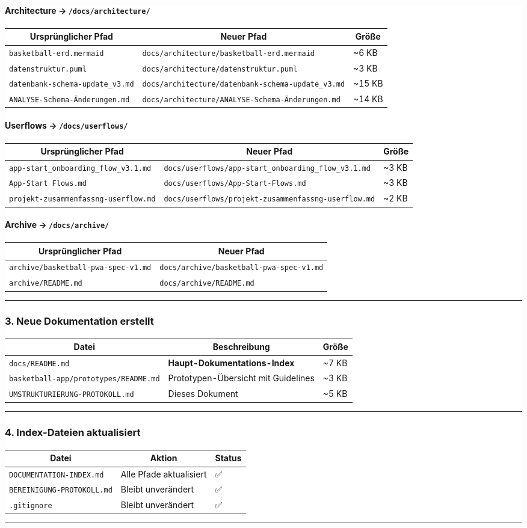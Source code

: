 #### **Architecture** → `/docs/architecture/`

| Ursprünglicher Pfad | Neuer Pfad | Größe |
|---------------------|------------|-------|
| `basketball-erd.mermaid` | `docs/architecture/basketball-erd.mermaid` | ~6 KB |
| `datenstruktur.puml` | `docs/architecture/datenstruktur.puml` | ~3 KB |
| `datenbank-schema-update_v3.md` | `docs/architecture/datenbank-schema-update_v3.md` | ~15 KB |
| `ANALYSE-Schema-Änderungen.md` | `docs/architecture/ANALYSE-Schema-Änderungen.md` | ~14 KB |

#### **Userflows** → `/docs/userflows/`

| Ursprünglicher Pfad | Neuer Pfad | Größe |
|---------------------|------------|-------|
| `app-start_onboarding_flow_v3.1.md` | `docs/userflows/app-start_onboarding_flow_v3.1.md` | ~3 KB |
| `App-Start Flows.md` | `docs/userflows/App-Start-Flows.md` | ~3 KB |
| `projekt-zusammenfassng-userflow.md` | `docs/userflows/projekt-zusammenfassng-userflow.md` | ~2 KB |

#### **Archive** → `/docs/archive/`

| Ursprünglicher Pfad | Neuer Pfad |
|---------------------|------------|
| `archive/basketball-pwa-spec-v1.md` | `docs/archive/basketball-pwa-spec-v1.md` |
| `archive/README.md` | `docs/archive/README.md` |

---

### 3. Neue Dokumentation erstellt

| Datei | Beschreibung | Größe |
|-------|--------------|-------|
| `docs/README.md` | **Haupt-Dokumentations-Index** | ~7 KB |
| `basketball-app/prototypes/README.md` | Prototypen-Übersicht mit Guidelines | ~3 KB |
| `UMSTRUKTURIERUNG-PROTOKOLL.md` | Dieses Dokument | ~5 KB |

---

### 4. Index-Dateien aktualisiert

| Datei | Aktion | Status |
|-------|--------|--------|
| `DOCUMENTATION-INDEX.md` | Alle Pfade aktualisiert | ✅ |
| `BEREINIGUNG-PROTOKOLL.md` | Bleibt unverändert | ✅ |
| `.gitignore` | Bleibt unverändert | ✅ |

---